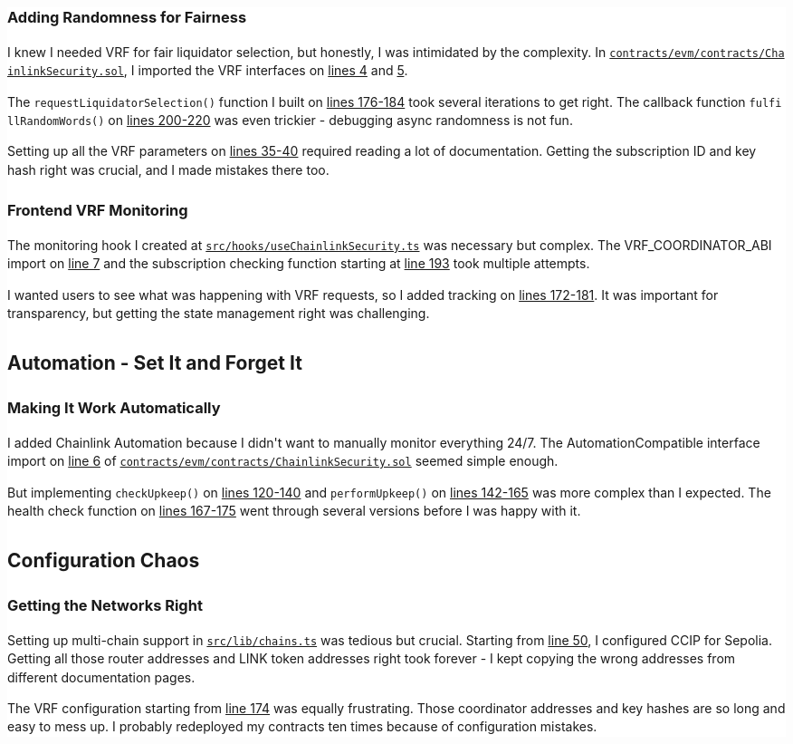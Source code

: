 ### Adding Randomness for Fairness

I knew I needed VRF for fair liquidator selection, but honestly, I was intimidated by the complexity. In [`contracts/evm/contracts/ChainlinkSecurity.sol`](contracts/evm/contracts/ChainlinkSecurity.sol), I imported the VRF interfaces on [lines 4](contracts/evm/contracts/ChainlinkSecurity.sol#L4) and [5](contracts/evm/contracts/ChainlinkSecurity.sol#L5).

The `requestLiquidatorSelection()` function I built on [lines 176-184](contracts/evm/contracts/ChainlinkSecurity.sol#L176-L184) took several iterations to get right. The callback function `fulfillRandomWords()` on [lines 200-220](contracts/evm/contracts/ChainlinkSecurity.sol#L200-L220) was even trickier - debugging async randomness is not fun.

Setting up all the VRF parameters on [lines 35-40](contracts/evm/contracts/ChainlinkSecurity.sol#L35-L40) required reading a lot of documentation. Getting the subscription ID and key hash right was crucial, and I made mistakes there too.

### Frontend VRF Monitoring

The monitoring hook I created at [`src/hooks/useChainlinkSecurity.ts`](src/hooks/useChainlinkSecurity.ts) was necessary but complex. The VRF_COORDINATOR_ABI import on [line 7](src/hooks/useChainlinkSecurity.ts#L7) and the subscription checking function starting at [line 193](src/hooks/useChainlinkSecurity.ts#L193) took multiple attempts.

I wanted users to see what was happening with VRF requests, so I added tracking on [lines 172-181](src/hooks/useChainlinkSecurity.ts#L172-L181). It was important for transparency, but getting the state management right was challenging.

## Automation - Set It and Forget It

### Making It Work Automatically

I added Chainlink Automation because I didn't want to manually monitor everything 24/7. The AutomationCompatible interface import on [line 6](contracts/evm/contracts/ChainlinkSecurity.sol#L6) of [`contracts/evm/contracts/ChainlinkSecurity.sol`](contracts/evm/contracts/ChainlinkSecurity.sol) seemed simple enough.

But implementing `checkUpkeep()` on [lines 120-140](contracts/evm/contracts/ChainlinkSecurity.sol#L120-L140) and `performUpkeep()` on [lines 142-165](contracts/evm/contracts/ChainlinkSecurity.sol#L142-L165) was more complex than I expected. The health check function on [lines 167-175](contracts/evm/contracts/ChainlinkSecurity.sol#L167-L175) went through several versions before I was happy with it.

## Configuration Chaos

### Getting the Networks Right

Setting up multi-chain support in [`src/lib/chains.ts`](src/lib/chains.ts) was tedious but crucial. Starting from [line 50](src/lib/chains.ts#L50), I configured CCIP for Sepolia. Getting all those router addresses and LINK token addresses right took forever - I kept copying the wrong addresses from different documentation pages.

The VRF configuration starting from [line 174](src/lib/chains.ts#L174) was equally frustrating. Those coordinator addresses and key hashes are so long and easy to mess up. I probably redeployed my contracts ten times because of configuration mistakes.
